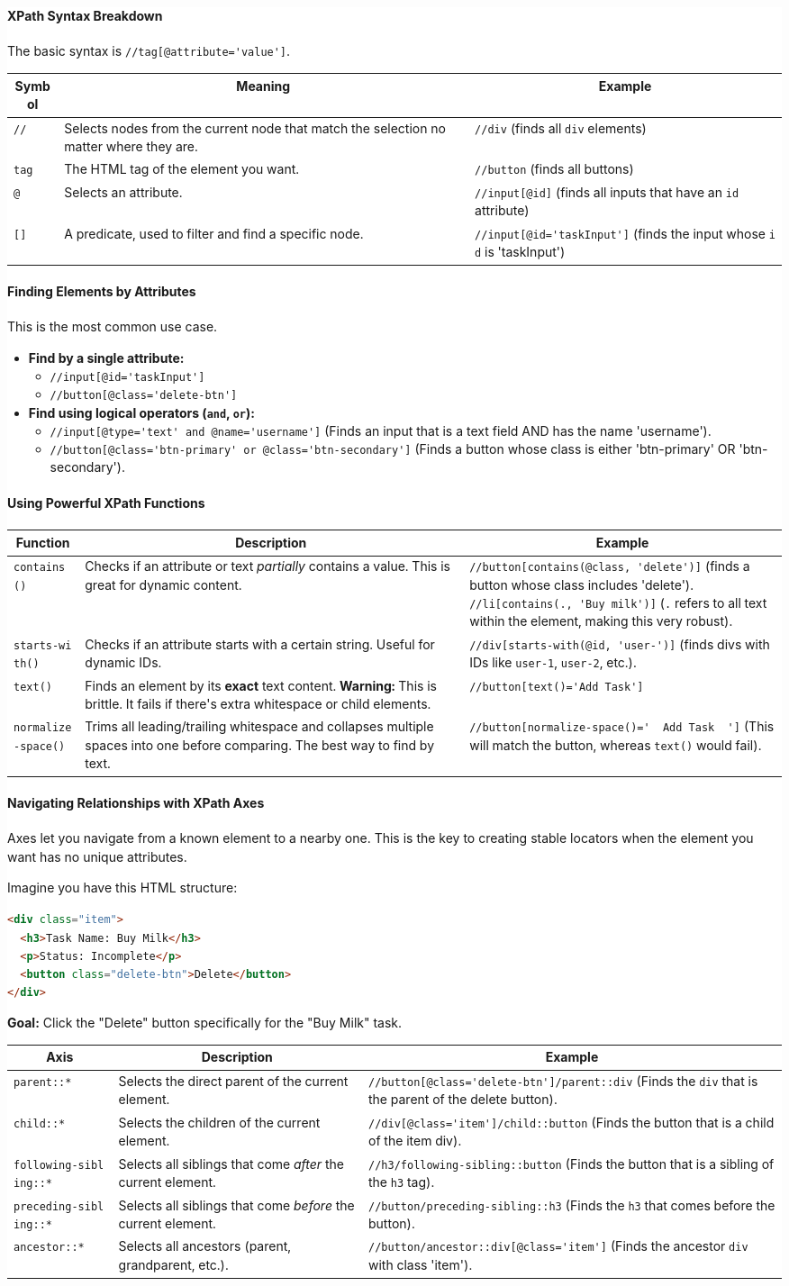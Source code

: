 #### XPath Syntax Breakdown

The basic syntax is `//tag[@attribute='value']`.

| Symbol | Meaning | Example |
|---|---|---|
| `//` | Selects nodes from the current node that match the selection no matter where they are. | `//div` (finds all `div` elements) |
| `tag` | The HTML tag of the element you want. | `//button` (finds all buttons) |
| `@` | Selects an attribute. | `//input[@id]` (finds all inputs that have an `id` attribute) |
| `[]` | A predicate, used to filter and find a specific node. | `//input[@id='taskInput']` (finds the input whose `id` is 'taskInput') |

#### Finding Elements by Attributes
This is the most common use case.
-   **Find by a single attribute:**
    -   `//input[@id='taskInput']`
    -   `//button[@class='delete-btn']`
-   **Find using logical operators (`and`, `or`):**
    -   `//input[@type='text' and @name='username']` (Finds an input that is a text field AND has the name 'username').
    -   `//button[@class='btn-primary' or @class='btn-secondary']` (Finds a button whose class is either 'btn-primary' OR 'btn-secondary').

#### Using Powerful XPath Functions

| Function | Description | Example |
|---|---|---|
| `contains()` | Checks if an attribute or text *partially* contains a value. This is great for dynamic content. | `//button[contains(@class, 'delete')]` (finds a button whose class includes 'delete'). <br> `//li[contains(., 'Buy milk')]` (`.` refers to all text within the element, making this very robust). |
| `starts-with()` | Checks if an attribute starts with a certain string. Useful for dynamic IDs. | `//div[starts-with(@id, 'user-')]` (finds divs with IDs like `user-1`, `user-2`, etc.). |
| `text()` | Finds an element by its **exact** text content. **Warning:** This is brittle. It fails if there's extra whitespace or child elements. | `//button[text()='Add Task']` |
| `normalize-space()` | Trims all leading/trailing whitespace and collapses multiple spaces into one before comparing. The best way to find by text. | `//button[normalize-space()='  Add Task  ']` (This will match the button, whereas `text()` would fail). |

#### Navigating Relationships with XPath Axes
Axes let you navigate from a known element to a nearby one. This is the key to creating stable locators when the element you want has no unique attributes.

Imagine you have this HTML structure:
```html
<div class="item">
  <h3>Task Name: Buy Milk</h3>
  <p>Status: Incomplete</p>
  <button class="delete-btn">Delete</button>
</div>
```
**Goal:** Click the "Delete" button specifically for the "Buy Milk" task.

| Axis | Description | Example |
|---|---|---|
| `parent::*` | Selects the direct parent of the current element. | `//button[@class='delete-btn']/parent::div` (Finds the `div` that is the parent of the delete button). |
| `child::*` | Selects the children of the current element. | `//div[@class='item']/child::button` (Finds the button that is a child of the item div). |
| `following-sibling::*` | Selects all siblings that come *after* the current element. | `//h3/following-sibling::button` (Finds the button that is a sibling of the `h3` tag). |
| `preceding-sibling::*` | Selects all siblings that come *before* the current element. | `//button/preceding-sibling::h3` (Finds the `h3` that comes before the button). |
| `ancestor::*` | Selects all ancestors (parent, grandparent, etc.). | `//button/ancestor::div[@class='item']` (Finds the ancestor `div` with class 'item'). |
